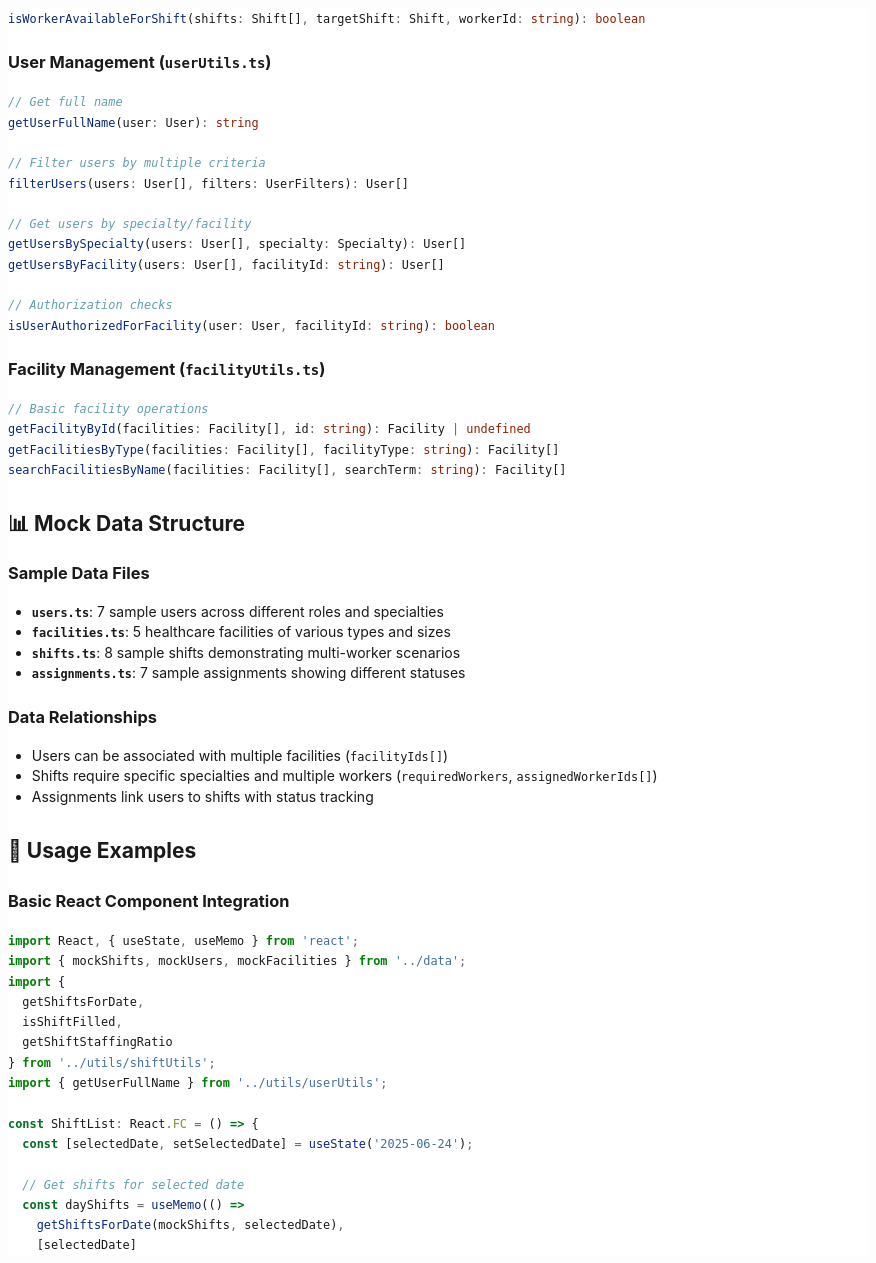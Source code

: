 ```typescript
isWorkerAvailableForShift(shifts: Shift[], targetShift: Shift, workerId: string): boolean
```

### User Management (`userUtils.ts`)
```typescript
// Get full name
getUserFullName(user: User): string

// Filter users by multiple criteria
filterUsers(users: User[], filters: UserFilters): User[]

// Get users by specialty/facility
getUsersBySpecialty(users: User[], specialty: Specialty): User[]
getUsersByFacility(users: User[], facilityId: string): User[]

// Authorization checks
isUserAuthorizedForFacility(user: User, facilityId: string): boolean
```

### Facility Management (`facilityUtils.ts`)
```typescript
// Basic facility operations
getFacilityById(facilities: Facility[], id: string): Facility | undefined
getFacilitiesByType(facilities: Facility[], facilityType: string): Facility[]
searchFacilitiesByName(facilities: Facility[], searchTerm: string): Facility[]
```

## 📊 Mock Data Structure

### Sample Data Files
- **`users.ts`**: 7 sample users across different roles and specialties
- **`facilities.ts`**: 5 healthcare facilities of various types and sizes
- **`shifts.ts`**: 8 sample shifts demonstrating multi-worker scenarios
- **`assignments.ts`**: 7 sample assignments showing different statuses

### Data Relationships
- Users can be associated with multiple facilities (`facilityIds[]`)
- Shifts require specific specialties and multiple workers (`requiredWorkers`, `assignedWorkerIds[]`)
- Assignments link users to shifts with status tracking

## 🚀 Usage Examples

### Basic React Component Integration
```typescript
import React, { useState, useMemo } from 'react';
import { mockShifts, mockUsers, mockFacilities } from '../data';
import { 
  getShiftsForDate, 
  isShiftFilled, 
  getShiftStaffingRatio 
} from '../utils/shiftUtils';
import { getUserFullName } from '../utils/userUtils';

const ShiftList: React.FC = () => {
  const [selectedDate, setSelectedDate] = useState('2025-06-24');
  
  // Get shifts for selected date
  const dayShifts = useMemo(() => 
    getShiftsForDate(mockShifts, selectedDate), 
    [selectedDate]
```